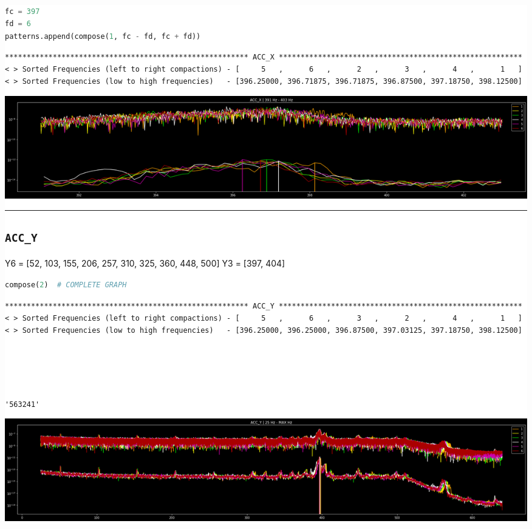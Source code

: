 


```python
fc = 397
fd = 6
patterns.append(compose(1, fc - fd, fc + fd))
```

    ******************************************************** ACC_X ********************************************************
    < > Sorted Frequencies (left to right compactions) - [     5   ,      6   ,      2   ,      3   ,      4   ,      1   ]
    < > Sorted Frequencies (low to high frequencies)   - [396.25000, 396.71875, 396.71875, 396.87500, 397.18750, 398.12500]
    


    
![png](output_41_1.png)
    


---

## `ACC_Y`
Y6 = [52, 103, 155, 206, 257, 310, 325, 360, 448, 500]
Y3 = [397, 404]

```python
compose(2)  # COMPLETE GRAPH
```

    ******************************************************** ACC_Y ********************************************************
    < > Sorted Frequencies (left to right compactions) - [     5   ,      6   ,      3   ,      2   ,      4   ,      1   ]
    < > Sorted Frequencies (low to high frequencies)   - [396.25000, 396.25000, 396.87500, 397.03125, 397.18750, 398.12500]
    




    '563241'




    
![png](output_45_2.png)
    